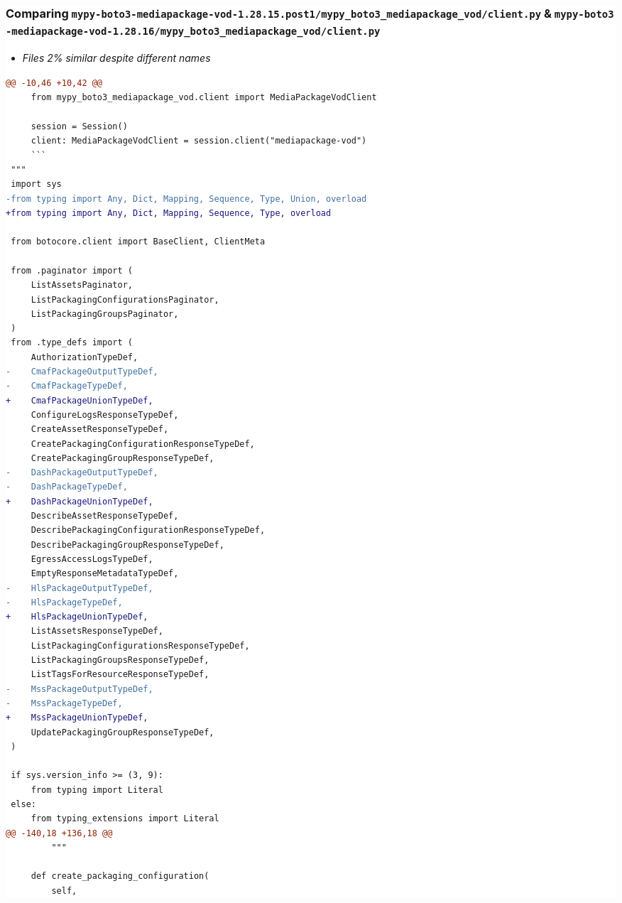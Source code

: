 ### Comparing `mypy-boto3-mediapackage-vod-1.28.15.post1/mypy_boto3_mediapackage_vod/client.py` & `mypy-boto3-mediapackage-vod-1.28.16/mypy_boto3_mediapackage_vod/client.py`

 * *Files 2% similar despite different names*

```diff
@@ -10,46 +10,42 @@
     from mypy_boto3_mediapackage_vod.client import MediaPackageVodClient
 
     session = Session()
     client: MediaPackageVodClient = session.client("mediapackage-vod")
     ```
 """
 import sys
-from typing import Any, Dict, Mapping, Sequence, Type, Union, overload
+from typing import Any, Dict, Mapping, Sequence, Type, overload
 
 from botocore.client import BaseClient, ClientMeta
 
 from .paginator import (
     ListAssetsPaginator,
     ListPackagingConfigurationsPaginator,
     ListPackagingGroupsPaginator,
 )
 from .type_defs import (
     AuthorizationTypeDef,
-    CmafPackageOutputTypeDef,
-    CmafPackageTypeDef,
+    CmafPackageUnionTypeDef,
     ConfigureLogsResponseTypeDef,
     CreateAssetResponseTypeDef,
     CreatePackagingConfigurationResponseTypeDef,
     CreatePackagingGroupResponseTypeDef,
-    DashPackageOutputTypeDef,
-    DashPackageTypeDef,
+    DashPackageUnionTypeDef,
     DescribeAssetResponseTypeDef,
     DescribePackagingConfigurationResponseTypeDef,
     DescribePackagingGroupResponseTypeDef,
     EgressAccessLogsTypeDef,
     EmptyResponseMetadataTypeDef,
-    HlsPackageOutputTypeDef,
-    HlsPackageTypeDef,
+    HlsPackageUnionTypeDef,
     ListAssetsResponseTypeDef,
     ListPackagingConfigurationsResponseTypeDef,
     ListPackagingGroupsResponseTypeDef,
     ListTagsForResourceResponseTypeDef,
-    MssPackageOutputTypeDef,
-    MssPackageTypeDef,
+    MssPackageUnionTypeDef,
     UpdatePackagingGroupResponseTypeDef,
 )
 
 if sys.version_info >= (3, 9):
     from typing import Literal
 else:
     from typing_extensions import Literal
@@ -140,18 +136,18 @@
         """
 
     def create_packaging_configuration(
         self,
```